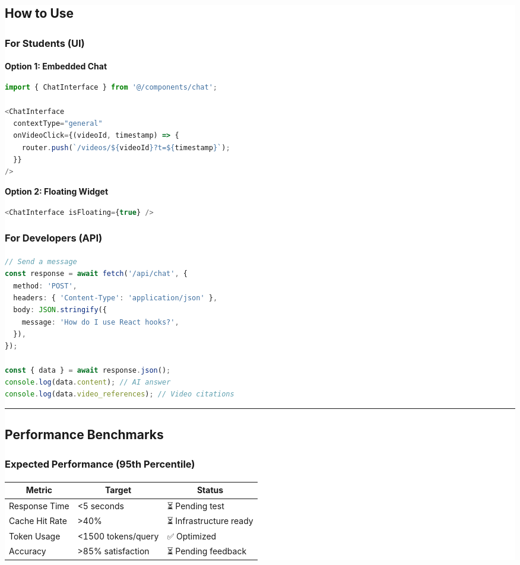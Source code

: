 
## How to Use

### For Students (UI)

**Option 1: Embedded Chat**
```typescript
import { ChatInterface } from '@/components/chat';

<ChatInterface
  contextType="general"
  onVideoClick={(videoId, timestamp) => {
    router.push(`/videos/${videoId}?t=${timestamp}`);
  }}
/>
```

**Option 2: Floating Widget**
```typescript
<ChatInterface isFloating={true} />
```

### For Developers (API)

```typescript
// Send a message
const response = await fetch('/api/chat', {
  method: 'POST',
  headers: { 'Content-Type': 'application/json' },
  body: JSON.stringify({
    message: 'How do I use React hooks?',
  }),
});

const { data } = await response.json();
console.log(data.content); // AI answer
console.log(data.video_references); // Video citations
```

---

## Performance Benchmarks

### Expected Performance (95th Percentile)

| Metric | Target | Status |
|--------|--------|--------|
| Response Time | <5 seconds | ⏳ Pending test |
| Cache Hit Rate | >40% | ⏳ Infrastructure ready |
| Token Usage | <1500 tokens/query | ✅ Optimized |
| Accuracy | >85% satisfaction | ⏳ Pending feedback |
